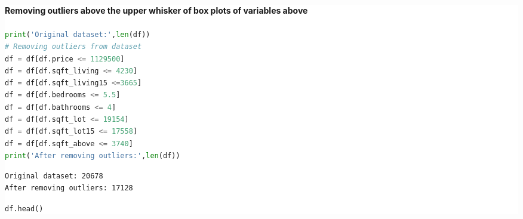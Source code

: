 </div>



#### Removing outliers above the upper whisker of box plots of variables above


```python
print('Original dataset:',len(df))
# Removing outliers from dataset
df = df[df.price <= 1129500]
df = df[df.sqft_living <= 4230]
df = df[df.sqft_living15 <=3665]
df = df[df.bedrooms <= 5.5]
df = df[df.bathrooms <= 4]
df = df[df.sqft_lot <= 19154]
df = df[df.sqft_lot15 <= 17558]
df = df[df.sqft_above <= 3740]
print('After removing outliers:',len(df))
```

    Original dataset: 20678
    After removing outliers: 17128



```python
df.head()
```




<div>
<style scoped>
    .dataframe tbody tr th:only-of-type {
        vertical-align: middle;
